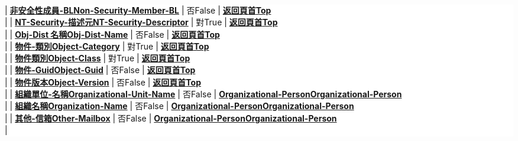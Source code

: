 | [<span data-ttu-id="20ec4-332">**非安全性成員-BL**</span><span class="sxs-lookup"><span data-stu-id="20ec4-332">**Non-Security-Member-BL**</span></span>](a-nonsecuritymemberbl.md)                   | <span data-ttu-id="20ec4-333">否</span><span class="sxs-lookup"><span data-stu-id="20ec4-333">False</span></span>     | [<span data-ttu-id="20ec4-334">**返回頁首**</span><span class="sxs-lookup"><span data-stu-id="20ec4-334">**Top**</span></span>](c-top.md)<br/>                                                                                                        |
| [<span data-ttu-id="20ec4-335">**NT-Security-描述元**</span><span class="sxs-lookup"><span data-stu-id="20ec4-335">**NT-Security-Descriptor**</span></span>](a-ntsecuritydescriptor.md)                  | <span data-ttu-id="20ec4-336">對</span><span class="sxs-lookup"><span data-stu-id="20ec4-336">True</span></span>      | [<span data-ttu-id="20ec4-337">**返回頁首**</span><span class="sxs-lookup"><span data-stu-id="20ec4-337">**Top**</span></span>](c-top.md)<br/>                                                                                                        |
| [<span data-ttu-id="20ec4-338">**Obj-Dist 名稱**</span><span class="sxs-lookup"><span data-stu-id="20ec4-338">**Obj-Dist-Name**</span></span>](a-distinguishedname.md)                              | <span data-ttu-id="20ec4-339">否</span><span class="sxs-lookup"><span data-stu-id="20ec4-339">False</span></span>     | [<span data-ttu-id="20ec4-340">**返回頁首**</span><span class="sxs-lookup"><span data-stu-id="20ec4-340">**Top**</span></span>](c-top.md)<br/>                                                                                                        |
| [<span data-ttu-id="20ec4-341">**物件-類別**</span><span class="sxs-lookup"><span data-stu-id="20ec4-341">**Object-Category**</span></span>](a-objectcategory.md)                               | <span data-ttu-id="20ec4-342">對</span><span class="sxs-lookup"><span data-stu-id="20ec4-342">True</span></span>      | [<span data-ttu-id="20ec4-343">**返回頁首**</span><span class="sxs-lookup"><span data-stu-id="20ec4-343">**Top**</span></span>](c-top.md)<br/>                                                                                                        |
| [<span data-ttu-id="20ec4-344">**物件類別**</span><span class="sxs-lookup"><span data-stu-id="20ec4-344">**Object-Class**</span></span>](a-objectclass.md)                                     | <span data-ttu-id="20ec4-345">對</span><span class="sxs-lookup"><span data-stu-id="20ec4-345">True</span></span>      | [<span data-ttu-id="20ec4-346">**返回頁首**</span><span class="sxs-lookup"><span data-stu-id="20ec4-346">**Top**</span></span>](c-top.md)<br/>                                                                                                        |
| [<span data-ttu-id="20ec4-347">**物件-Guid**</span><span class="sxs-lookup"><span data-stu-id="20ec4-347">**Object-Guid**</span></span>](a-objectguid.md)                                       | <span data-ttu-id="20ec4-348">否</span><span class="sxs-lookup"><span data-stu-id="20ec4-348">False</span></span>     | [<span data-ttu-id="20ec4-349">**返回頁首**</span><span class="sxs-lookup"><span data-stu-id="20ec4-349">**Top**</span></span>](c-top.md)<br/>                                                                                                        |
| [<span data-ttu-id="20ec4-350">**物件版本**</span><span class="sxs-lookup"><span data-stu-id="20ec4-350">**Object-Version**</span></span>](a-objectversion.md)                                 | <span data-ttu-id="20ec4-351">否</span><span class="sxs-lookup"><span data-stu-id="20ec4-351">False</span></span>     | [<span data-ttu-id="20ec4-352">**返回頁首**</span><span class="sxs-lookup"><span data-stu-id="20ec4-352">**Top**</span></span>](c-top.md)<br/>                                                                                                        |
| [<span data-ttu-id="20ec4-353">**組織單位-名稱**</span><span class="sxs-lookup"><span data-stu-id="20ec4-353">**Organizational-Unit-Name**</span></span>](a-ou.md)                                  | <span data-ttu-id="20ec4-354">否</span><span class="sxs-lookup"><span data-stu-id="20ec4-354">False</span></span>     | [<span data-ttu-id="20ec4-355">**Organizational-Person**</span><span class="sxs-lookup"><span data-stu-id="20ec4-355">**Organizational-Person**</span></span>](c-organizationalperson.md)<br/>                                                                     |
| [<span data-ttu-id="20ec4-356">**組織名稱**</span><span class="sxs-lookup"><span data-stu-id="20ec4-356">**Organization-Name**</span></span>](a-o.md)                                          | <span data-ttu-id="20ec4-357">否</span><span class="sxs-lookup"><span data-stu-id="20ec4-357">False</span></span>     | [<span data-ttu-id="20ec4-358">**Organizational-Person**</span><span class="sxs-lookup"><span data-stu-id="20ec4-358">**Organizational-Person**</span></span>](c-organizationalperson.md)<br/>                                                                     |
| [<span data-ttu-id="20ec4-359">**其他-信箱**</span><span class="sxs-lookup"><span data-stu-id="20ec4-359">**Other-Mailbox**</span></span>](a-othermailbox.md)                                   | <span data-ttu-id="20ec4-360">否</span><span class="sxs-lookup"><span data-stu-id="20ec4-360">False</span></span>     | [<span data-ttu-id="20ec4-361">**Organizational-Person**</span><span class="sxs-lookup"><span data-stu-id="20ec4-361">**Organizational-Person**</span></span>](c-organizationalperson.md)<br/>                                                                     |